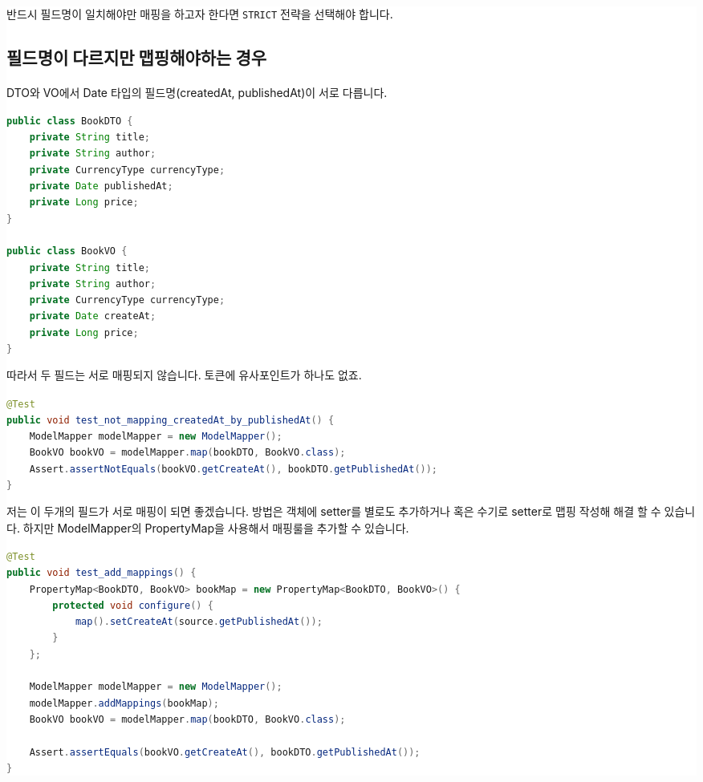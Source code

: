 반드시 필드명이 일치해야만 매핑을 하고자 한다면 `STRICT` 전략을 선택해야 합니다.

## 필드명이 다르지만 맵핑해야하는 경우

DTO와 VO에서 Date 타입의 필드명(createdAt, publishedAt)이 서로 다릅니다.



```java
public class BookDTO {
	private String title;
	private String author;
	private CurrencyType currencyType;
	private Date publishedAt;
	private Long price;
}

public class BookVO {
	private String title;
	private String author;
	private CurrencyType currencyType;
	private Date createAt;
	private Long price;
}
```

따라서 두 필드는 서로 매핑되지 않습니다. 토큰에 유사포인트가 하나도 없죠.



```java
@Test
public void test_not_mapping_createdAt_by_publishedAt() {
	ModelMapper modelMapper = new ModelMapper();
	BookVO bookVO = modelMapper.map(bookDTO, BookVO.class);
	Assert.assertNotEquals(bookVO.getCreateAt(), bookDTO.getPublishedAt());
}
```

저는 이 두개의 필드가 서로 매핑이 되면 좋겠습니다. 방법은 객체에 setter를 별로도 추가하거나 혹은 수기로 setter로 맵핑 작성해 해결 할 수 있습니다.
하지만 ModelMapper의 PropertyMap을 사용해서 매핑룰을 추가할 수 있습니다.



```java
@Test
public void test_add_mappings() {
	PropertyMap<BookDTO, BookVO> bookMap = new PropertyMap<BookDTO, BookVO>() {
		protected void configure() {
			map().setCreateAt(source.getPublishedAt());
		}
	};

	ModelMapper modelMapper = new ModelMapper();
	modelMapper.addMappings(bookMap);
	BookVO bookVO = modelMapper.map(bookDTO, BookVO.class);

	Assert.assertEquals(bookVO.getCreateAt(), bookDTO.getPublishedAt());
}
```
